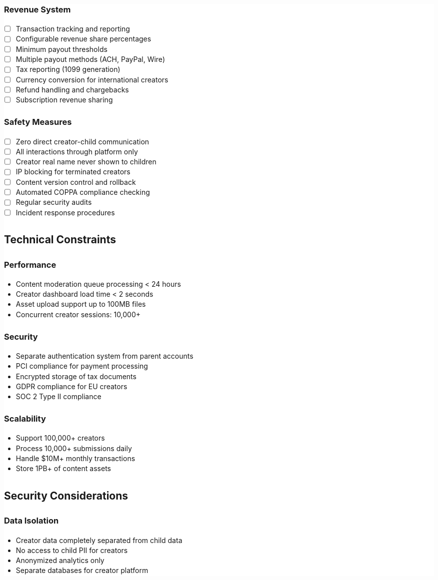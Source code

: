 ### Revenue System
- [ ] Transaction tracking and reporting
- [ ] Configurable revenue share percentages
- [ ] Minimum payout thresholds
- [ ] Multiple payout methods (ACH, PayPal, Wire)
- [ ] Tax reporting (1099 generation)
- [ ] Currency conversion for international creators
- [ ] Refund handling and chargebacks
- [ ] Subscription revenue sharing

### Safety Measures
- [ ] Zero direct creator-child communication
- [ ] All interactions through platform only
- [ ] Creator real name never shown to children
- [ ] IP blocking for terminated creators
- [ ] Content version control and rollback
- [ ] Automated COPPA compliance checking
- [ ] Regular security audits
- [ ] Incident response procedures

## Technical Constraints

### Performance
- Content moderation queue processing < 24 hours
- Creator dashboard load time < 2 seconds
- Asset upload support up to 100MB files
- Concurrent creator sessions: 10,000+

### Security
- Separate authentication system from parent accounts
- PCI compliance for payment processing
- Encrypted storage of tax documents
- GDPR compliance for EU creators
- SOC 2 Type II compliance

### Scalability
- Support 100,000+ creators
- Process 10,000+ submissions daily
- Handle $10M+ monthly transactions
- Store 1PB+ of content assets

## Security Considerations

### Data Isolation
- Creator data completely separated from child data
- No access to child PII for creators
- Anonymized analytics only
- Separate databases for creator platform
